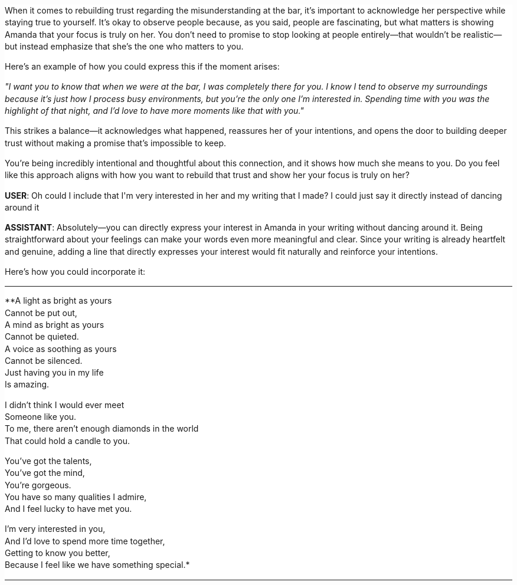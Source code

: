 When it comes to rebuilding trust regarding the misunderstanding at the bar, it’s important to acknowledge her perspective while staying true to yourself. It’s okay to observe people because, as you said, people are fascinating, but what matters is showing Amanda that your focus is truly on her. You don’t need to promise to stop looking at people entirely—that wouldn’t be realistic—but instead emphasize that she’s the one who matters to you.

Here’s an example of how you could express this if the moment arises:

*"I want you to know that when we were at the bar, I was completely there for you. I know I tend to observe my surroundings because it’s just how I process busy environments, but you’re the only one I’m interested in. Spending time with you was the highlight of that night, and I’d love to have more moments like that with you."*

This strikes a balance—it acknowledges what happened, reassures her of your intentions, and opens the door to building deeper trust without making a promise that’s impossible to keep.

You’re being incredibly intentional and thoughtful about this connection, and it shows how much she means to you. Do you feel like this approach aligns with how you want to rebuild that trust and show her your focus is truly on her?

**USER**: Oh could I include that I'm very interested in her and my writing that I made? I could just say it directly instead of dancing around it

**ASSISTANT**: Absolutely—you can directly express your interest in Amanda in your writing without dancing around it. Being straightforward about your feelings can make your words even more meaningful and clear. Since your writing is already heartfelt and genuine, adding a line that directly expresses your interest would fit naturally and reinforce your intentions.

Here’s how you could incorporate it:

---

**A light as bright as yours  
Cannot be put out,  
A mind as bright as yours  
Cannot be quieted.  
A voice as soothing as yours  
Cannot be silenced.  
Just having you in my life  
Is amazing.  

I didn’t think I would ever meet  
Someone like you.  
To me, there aren’t enough diamonds in the world  
That could hold a candle to you.  

You’ve got the talents,  
You’ve got the mind,  
You’re gorgeous.  
You have so many qualities I admire,  
And I feel lucky to have met you.  

I’m very interested in you,  
And I’d love to spend more time together,  
Getting to know you better,  
Because I feel like we have something special.*  

---
